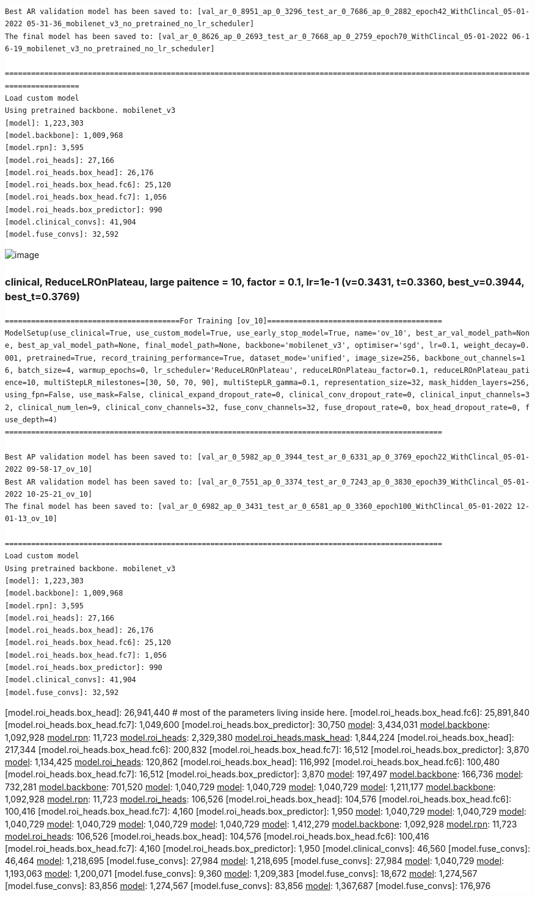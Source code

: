 ```
Best AR validation model has been saved to: [val_ar_0_8951_ap_0_3296_test_ar_0_7686_ap_0_2882_epoch42_WithClincal_05-01-2022 05-31-36_mobilenet_v3_no_pretrained_no_lr_scheduler]
The final model has been saved to: [val_ar_0_8626_ap_0_2693_test_ar_0_7668_ap_0_2759_epoch70_WithClincal_05-01-2022 06-16-19_mobilenet_v3_no_pretrained_no_lr_scheduler]

=========================================================================================================================================
Load custom model
Using pretrained backbone. mobilenet_v3
[model]: 1,223,303
[model.backbone]: 1,009,968
[model.rpn]: 3,595
[model.roi_heads]: 27,166
[model.roi_heads.box_head]: 26,176
[model.roi_heads.box_head.fc6]: 25,120
[model.roi_heads.box_head.fc7]: 1,056
[model.roi_heads.box_predictor]: 990
[model.clinical_convs]: 41,904
[model.fuse_convs]: 32,592
```

<img width="400" alt="image" src="https://user-images.githubusercontent.com/37566901/166121337-eb823b0d-3b1e-4c1a-a7fd-f2d9a512a670.png">


### clinical, ReduceLROnPlateau, large paitence = 10, factor = 0.1, lr=1e-1 (v=0.3431, t=0.3360, best_v=0.3944, best_t=0.3769)

```
========================================For Training [ov_10]========================================
ModelSetup(use_clinical=True, use_custom_model=True, use_early_stop_model=True, name='ov_10', best_ar_val_model_path=None, best_ap_val_model_path=None, final_model_path=None, backbone='mobilenet_v3', optimiser='sgd', lr=0.1, weight_decay=0.001, pretrained=True, record_training_performance=True, dataset_mode='unified', image_size=256, backbone_out_channels=16, batch_size=4, warmup_epochs=0, lr_scheduler='ReduceLROnPlateau', reduceLROnPlateau_factor=0.1, reduceLROnPlateau_patience=10, multiStepLR_milestones=[30, 50, 70, 90], multiStepLR_gamma=0.1, representation_size=32, mask_hidden_layers=256, using_fpn=False, use_mask=False, clinical_expand_dropout_rate=0, clinical_conv_dropout_rate=0, clinical_input_channels=32, clinical_num_len=9, clinical_conv_channels=32, fuse_conv_channels=32, fuse_dropout_rate=0, box_head_dropout_rate=0, fuse_depth=4)
====================================================================================================

Best AP validation model has been saved to: [val_ar_0_5982_ap_0_3944_test_ar_0_6331_ap_0_3769_epoch22_WithClincal_05-01-2022 09-58-17_ov_10]
Best AR validation model has been saved to: [val_ar_0_7551_ap_0_3374_test_ar_0_7243_ap_0_3830_epoch39_WithClincal_05-01-2022 10-25-21_ov_10]
The final model has been saved to: [val_ar_0_6982_ap_0_3431_test_ar_0_6581_ap_0_3360_epoch100_WithClincal_05-01-2022 12-01-13_ov_10]

====================================================================================================
Load custom model
Using pretrained backbone. mobilenet_v3
[model]: 1,223,303
[model.backbone]: 1,009,968
[model.rpn]: 3,595
[model.roi_heads]: 27,166
[model.roi_heads.box_head]: 26,176
[model.roi_heads.box_head.fc6]: 25,120
[model.roi_heads.box_head.fc7]: 1,056
[model.roi_heads.box_predictor]: 990
[model.clinical_convs]: 41,904
[model.fuse_convs]: 32,592
```

[model]: 36,233,555
[model.backbone]: 3,602,468
[model.rpn]: 2,435,595
[model.roi_heads]: 30,195,492
[model.roi_heads.mask_head]: 2,959,360
[model.roi_heads.box_head]: 26,941,440 # most of the parameters living inside here.
[model.roi_heads.box_head.fc6]: 25,891,840
[model.roi_heads.box_head.fc7]: 1,049,600
[model.roi_heads.box_predictor]: 30,750
[model]: 3,434,031
[model.backbone]: 1,092,928
[model.rpn]: 11,723
[model.roi_heads]: 2,329,380
[model.roi_heads.mask_head]: 1,844,224
[model.roi_heads.box_head]: 217,344
[model.roi_heads.box_head.fc6]: 200,832
[model.roi_heads.box_head.fc7]: 16,512
[model.roi_heads.box_predictor]: 3,870
[model]: 1,134,425
[model.roi_heads]: 120,862
[model.roi_heads.box_head]: 116,992
[model.roi_heads.box_head.fc6]: 100,480
[model.roi_heads.box_head.fc7]: 16,512
[model.roi_heads.box_predictor]: 3,870
[model]: 197,497
[model.backbone]: 166,736
[model]: 732,281
[model.backbone]: 701,520
[model]: 1,040,729
[model]: 1,040,729
[model]: 1,040,729
[model]: 1,211,177
[model.backbone]: 1,092,928
[model.rpn]: 11,723
[model.roi_heads]: 106,526
[model.roi_heads.box_head]: 104,576
[model.roi_heads.box_head.fc6]: 100,416
[model.roi_heads.box_head.fc7]: 4,160
[model.roi_heads.box_predictor]: 1,950
[model]: 1,040,729
[model]: 1,040,729
[model]: 1,040,729
[model]: 1,040,729
[model]: 1,040,729
[model]: 1,040,729
[model]: 1,412,279
[model.backbone]: 1,092,928
[model.rpn]: 11,723
[model.roi_heads]: 106,526
[model.roi_heads.box_head]: 104,576
[model.roi_heads.box_head.fc6]: 100,416
[model.roi_heads.box_head.fc7]: 4,160
[model.roi_heads.box_predictor]: 1,950
[model.clinical_convs]: 46,560
[model.fuse_convs]: 46,464
[model]: 1,218,695
[model.fuse_convs]: 27,984
[model]: 1,218,695
[model.fuse_convs]: 27,984
[model]: 1,040,729
[model]: 1,193,063
[model]: 1,200,071
[model.fuse_convs]: 9,360
[model]: 1,209,383
[model.fuse_convs]: 18,672
[model]: 1,274,567
[model.fuse_convs]: 83,856
[model]: 1,274,567
[model.fuse_convs]: 83,856
[model]: 1,367,687
[model.fuse_convs]: 176,976